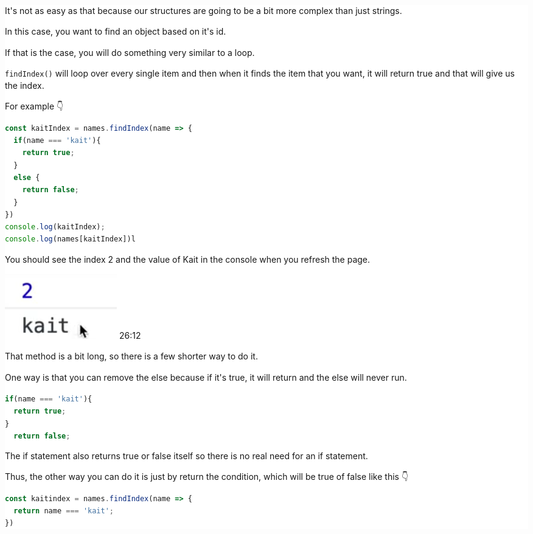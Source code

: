 It's not as easy as that because our structures are going to be a bit more complex than just strings.

In this case, you want to find an object based on it's id. 

If that is the case, you will do something very similar to a loop. 

`findIndex()` will loop over every single item and then when it finds the item that you want, it will return true and that will give us the index. 

For example 👇

```js
const kaitIndex = names.findIndex(name => {
  if(name === 'kait'){
    return true;
  }
  else {
    return false;
  }
})
console.log(kaitIndex);
console.log(names[kaitIndex])l
```

You should see the index 2 and the value of Kait in the console when you refresh the page. 

![](../attachments/524.png) 26:12

That method is a bit long, so there is a few shorter way to do it.

One way is that you can remove the else because if it's true, it will return and the else will never run. 

```js
if(name === 'kait'){
  return true;
}
  return false;
```

The if statement also returns true or false itself so there is no real need for an if statement. 
 
Thus, the other way you can do it is just by return the condition, which will be true of false like this 👇

```js
const kaitindex = names.findIndex(name => {
  return name === 'kait';
})
```
